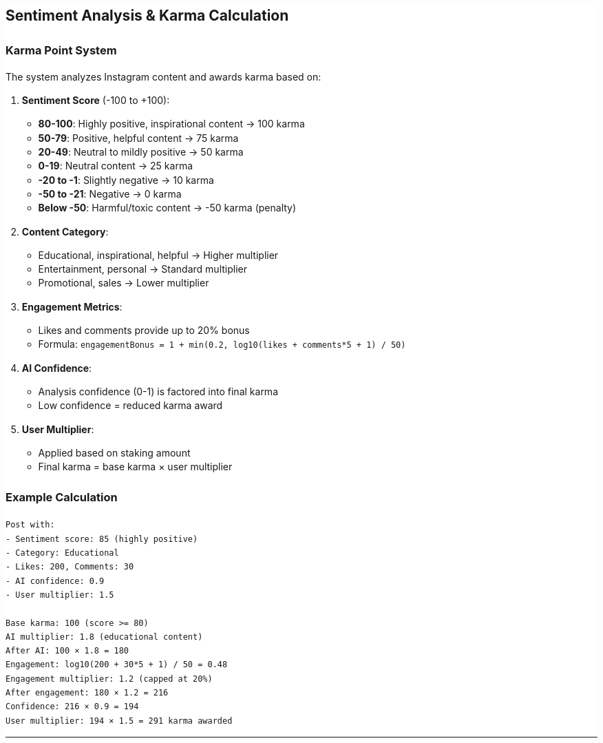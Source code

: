 
## Sentiment Analysis & Karma Calculation

### Karma Point System

The system analyzes Instagram content and awards karma based on:

1. **Sentiment Score** (-100 to +100):
   - **80-100**: Highly positive, inspirational content → 100 karma
   - **50-79**: Positive, helpful content → 75 karma
   - **20-49**: Neutral to mildly positive → 50 karma
   - **0-19**: Neutral content → 25 karma
   - **-20 to -1**: Slightly negative → 10 karma
   - **-50 to -21**: Negative → 0 karma
   - **Below -50**: Harmful/toxic content → -50 karma (penalty)

2. **Content Category**:
   - Educational, inspirational, helpful → Higher multiplier
   - Entertainment, personal → Standard multiplier
   - Promotional, sales → Lower multiplier

3. **Engagement Metrics**:
   - Likes and comments provide up to 20% bonus
   - Formula: `engagementBonus = 1 + min(0.2, log10(likes + comments*5 + 1) / 50)`

4. **AI Confidence**:
   - Analysis confidence (0-1) is factored into final karma
   - Low confidence = reduced karma award

5. **User Multiplier**:
   - Applied based on staking amount
   - Final karma = base karma × user multiplier

### Example Calculation

```
Post with:
- Sentiment score: 85 (highly positive)
- Category: Educational
- Likes: 200, Comments: 30
- AI confidence: 0.9
- User multiplier: 1.5

Base karma: 100 (score >= 80)
AI multiplier: 1.8 (educational content)
After AI: 100 × 1.8 = 180
Engagement: log10(200 + 30*5 + 1) / 50 = 0.48
Engagement multiplier: 1.2 (capped at 20%)
After engagement: 180 × 1.2 = 216
Confidence: 216 × 0.9 = 194
User multiplier: 194 × 1.5 = 291 karma awarded
```

---
